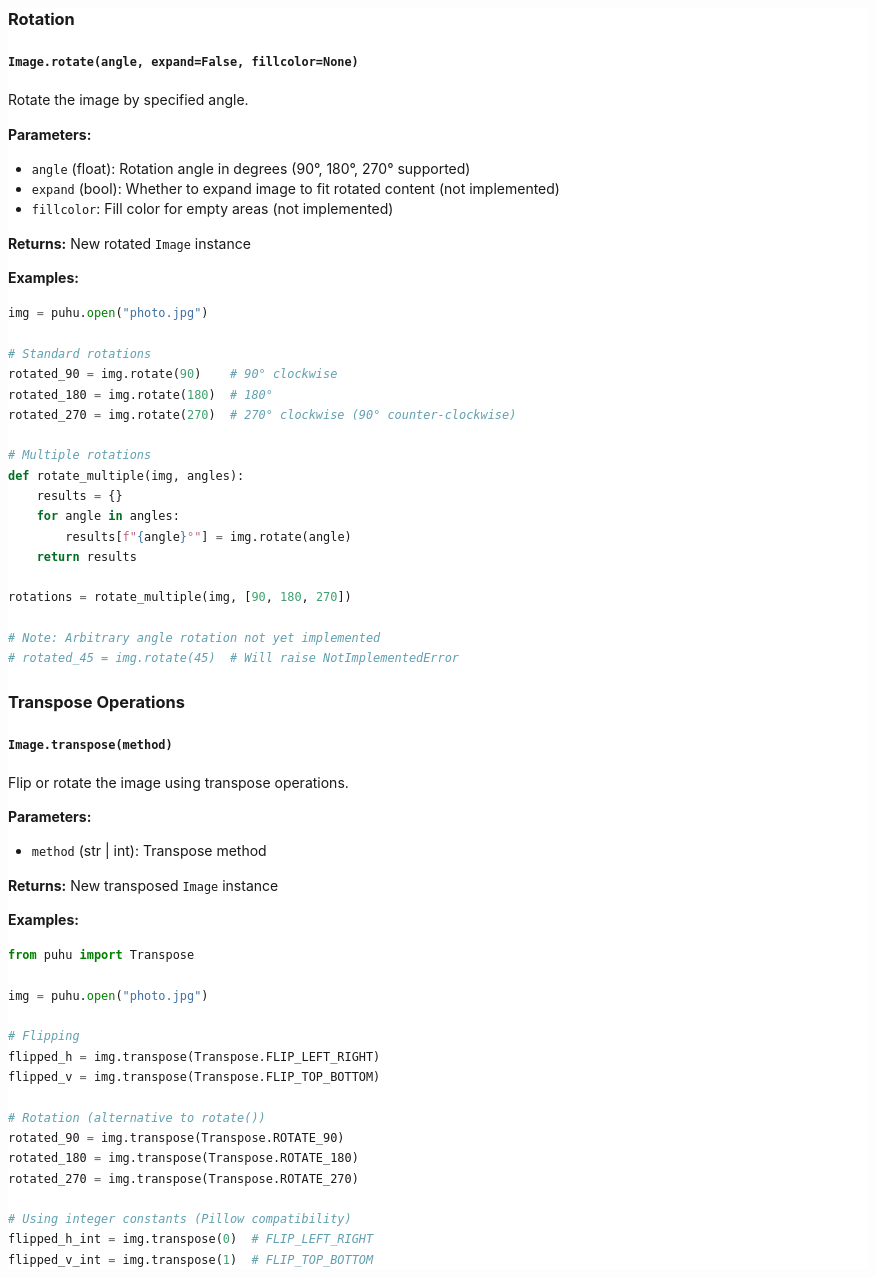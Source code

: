 ### Rotation

#### `Image.rotate(angle, expand=False, fillcolor=None)`

Rotate the image by specified angle.

**Parameters:**
- `angle` (float): Rotation angle in degrees (90°, 180°, 270° supported)
- `expand` (bool): Whether to expand image to fit rotated content (not implemented)
- `fillcolor`: Fill color for empty areas (not implemented)

**Returns:** New rotated `Image` instance

**Examples:**

```python
img = puhu.open("photo.jpg")

# Standard rotations
rotated_90 = img.rotate(90)    # 90° clockwise
rotated_180 = img.rotate(180)  # 180°
rotated_270 = img.rotate(270)  # 270° clockwise (90° counter-clockwise)

# Multiple rotations
def rotate_multiple(img, angles):
    results = {}
    for angle in angles:
        results[f"{angle}°"] = img.rotate(angle)
    return results

rotations = rotate_multiple(img, [90, 180, 270])

# Note: Arbitrary angle rotation not yet implemented
# rotated_45 = img.rotate(45)  # Will raise NotImplementedError
```

### Transpose Operations

#### `Image.transpose(method)`

Flip or rotate the image using transpose operations.

**Parameters:**
- `method` (str | int): Transpose method

**Returns:** New transposed `Image` instance

**Examples:**

```python
from puhu import Transpose

img = puhu.open("photo.jpg")

# Flipping
flipped_h = img.transpose(Transpose.FLIP_LEFT_RIGHT)
flipped_v = img.transpose(Transpose.FLIP_TOP_BOTTOM)

# Rotation (alternative to rotate())
rotated_90 = img.transpose(Transpose.ROTATE_90)
rotated_180 = img.transpose(Transpose.ROTATE_180)
rotated_270 = img.transpose(Transpose.ROTATE_270)

# Using integer constants (Pillow compatibility)
flipped_h_int = img.transpose(0)  # FLIP_LEFT_RIGHT
flipped_v_int = img.transpose(1)  # FLIP_TOP_BOTTOM
```
